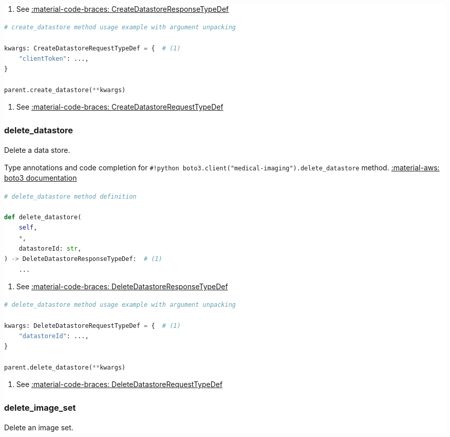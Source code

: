 1. See [:material-code-braces: CreateDatastoreResponseTypeDef](./type_defs.md#createdatastoreresponsetypedef)


```python
# create_datastore method usage example with argument unpacking

kwargs: CreateDatastoreRequestTypeDef = {  # (1)
    "clientToken": ...,
}

parent.create_datastore(**kwargs)
```

1. See [:material-code-braces: CreateDatastoreRequestTypeDef](./type_defs.md#createdatastorerequesttypedef)

### delete\_datastore

Delete a data store.

Type annotations and code completion for `#!python boto3.client("medical-imaging").delete_datastore` method.
[:material-aws: boto3 documentation](https://boto3.amazonaws.com/v1/documentation/api/latest/reference/services/medical-imaging/client/delete_datastore.html)

```python
# delete_datastore method definition

def delete_datastore(
    self,
    *,
    datastoreId: str,
) -> DeleteDatastoreResponseTypeDef:  # (1)
    ...
```

1. See [:material-code-braces: DeleteDatastoreResponseTypeDef](./type_defs.md#deletedatastoreresponsetypedef)


```python
# delete_datastore method usage example with argument unpacking

kwargs: DeleteDatastoreRequestTypeDef = {  # (1)
    "datastoreId": ...,
}

parent.delete_datastore(**kwargs)
```

1. See [:material-code-braces: DeleteDatastoreRequestTypeDef](./type_defs.md#deletedatastorerequesttypedef)

### delete\_image\_set

Delete an image set.
